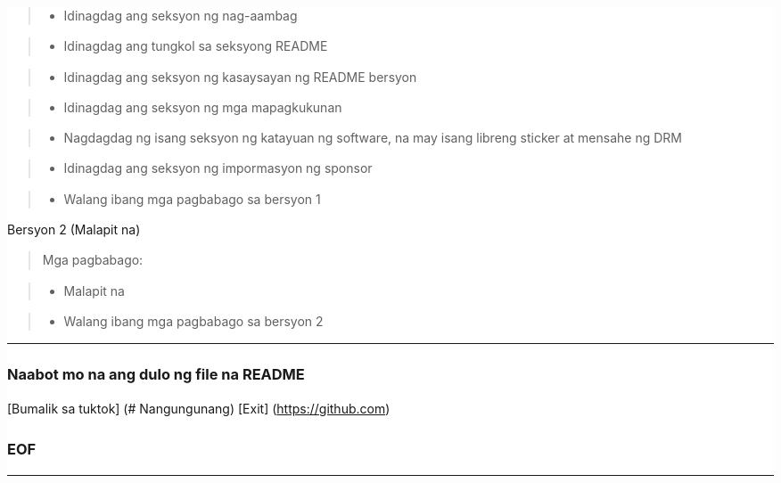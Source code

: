 > * Idinagdag ang seksyon ng nag-aambag

> * Idinagdag ang tungkol sa seksyong README

> * Idinagdag ang seksyon ng kasaysayan ng README bersyon

> * Idinagdag ang seksyon ng mga mapagkukunan

> * Nagdagdag ng isang seksyon ng katayuan ng software, na may isang libreng sticker at mensahe ng DRM

> * Idinagdag ang seksyon ng impormasyon ng sponsor

> * Walang ibang mga pagbabago sa bersyon 1

Bersyon 2 (Malapit na)

> Mga pagbabago:

> * Malapit na

> * Walang ibang mga pagbabago sa bersyon 2

***

### Naabot mo na ang dulo ng file na README

[Bumalik sa tuktok] (# Nangungunang) [Exit] (https://github.com)

### EOF

***


